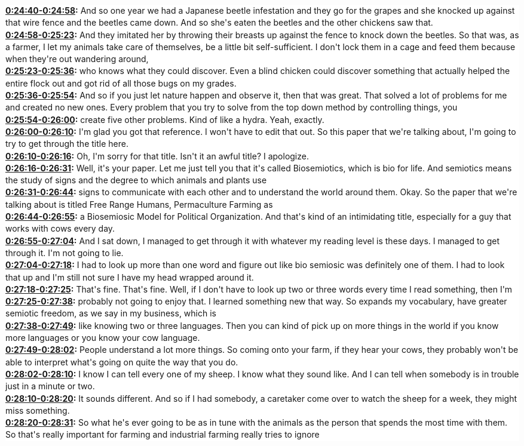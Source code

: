 **[0:24:40-0:24:58](https://anchor.fm/ranching-reboot/episodes/71-Victoria-Alexander-Even-a-Blind-Chicken-e1kn6dd#t=0:24:40):**  And so one year we had a Japanese beetle infestation and they go for the grapes and she knocked  up against that wire fence and the beetles came down.  And so she's eaten the beetles and the other chickens saw that.  
**[0:24:58-0:25:23](https://anchor.fm/ranching-reboot/episodes/71-Victoria-Alexander-Even-a-Blind-Chicken-e1kn6dd#t=0:24:58):**  And they imitated her by throwing their breasts up against the fence to knock down the beetles.  So that was, as a farmer, I let my animals take care of themselves, be a little bit self-sufficient.  I don't lock them in a cage and feed them because when they're out wandering around,  
**[0:25:23-0:25:36](https://anchor.fm/ranching-reboot/episodes/71-Victoria-Alexander-Even-a-Blind-Chicken-e1kn6dd#t=0:25:23):**  who knows what they could discover.  Even a blind chicken could discover something that actually helped the entire flock out  and got rid of all those bugs on my grades.  
**[0:25:36-0:25:54](https://anchor.fm/ranching-reboot/episodes/71-Victoria-Alexander-Even-a-Blind-Chicken-e1kn6dd#t=0:25:36):**  And so if you just let nature happen and observe it, then that was great.  That solved a lot of problems for me and created no new ones.  Every problem that you try to solve from the top down method by controlling things, you  
**[0:25:54-0:26:00](https://anchor.fm/ranching-reboot/episodes/71-Victoria-Alexander-Even-a-Blind-Chicken-e1kn6dd#t=0:25:54):**  create five other problems.  Kind of like a hydra.  Yeah, exactly.  
**[0:26:00-0:26:10](https://anchor.fm/ranching-reboot/episodes/71-Victoria-Alexander-Even-a-Blind-Chicken-e1kn6dd#t=0:26:00):**  I'm glad you got that reference.  I won't have to edit that out.  So this paper that we're talking about, I'm going to try to get through the title here.  
**[0:26:10-0:26:16](https://anchor.fm/ranching-reboot/episodes/71-Victoria-Alexander-Even-a-Blind-Chicken-e1kn6dd#t=0:26:10):**  Oh, I'm sorry for that title.  Isn't it an awful title?  I apologize.  
**[0:26:16-0:26:31](https://anchor.fm/ranching-reboot/episodes/71-Victoria-Alexander-Even-a-Blind-Chicken-e1kn6dd#t=0:26:16):**  Well, it's your paper.  Let me just tell you that it's called Biosemiotics, which is bio for life.  And semiotics means the study of signs and the degree to which animals and plants use  
**[0:26:31-0:26:44](https://anchor.fm/ranching-reboot/episodes/71-Victoria-Alexander-Even-a-Blind-Chicken-e1kn6dd#t=0:26:31):**  signs to communicate with each other and to understand the world around them.  Okay.  So the paper that we're talking about is titled Free Range Humans, Permaculture Farming as  
**[0:26:44-0:26:55](https://anchor.fm/ranching-reboot/episodes/71-Victoria-Alexander-Even-a-Blind-Chicken-e1kn6dd#t=0:26:44):**  a Biosemiosic Model for Political Organization.  And that's kind of an intimidating title, especially for a guy that works with cows  every day.  
**[0:26:55-0:27:04](https://anchor.fm/ranching-reboot/episodes/71-Victoria-Alexander-Even-a-Blind-Chicken-e1kn6dd#t=0:26:55):**  And I sat down, I managed to get through it with whatever my reading level is these days.  I managed to get through it.  I'm not going to lie.  
**[0:27:04-0:27:18](https://anchor.fm/ranching-reboot/episodes/71-Victoria-Alexander-Even-a-Blind-Chicken-e1kn6dd#t=0:27:04):**  I had to look up more than one word and figure out like bio semiosic was definitely one of  them.  I had to look that up and I'm still not sure I have my head wrapped around it.  
**[0:27:18-0:27:25](https://anchor.fm/ranching-reboot/episodes/71-Victoria-Alexander-Even-a-Blind-Chicken-e1kn6dd#t=0:27:18):**  That's fine.  That's fine.  Well, if I don't have to look up two or three words every time I read something, then I'm  
**[0:27:25-0:27:38](https://anchor.fm/ranching-reboot/episodes/71-Victoria-Alexander-Even-a-Blind-Chicken-e1kn6dd#t=0:27:25):**  probably not going to enjoy that.  I learned something new that way.  So expands my vocabulary, have greater semiotic freedom, as we say in my business, which is  
**[0:27:38-0:27:49](https://anchor.fm/ranching-reboot/episodes/71-Victoria-Alexander-Even-a-Blind-Chicken-e1kn6dd#t=0:27:38):**  like knowing two or three languages.  Then you can kind of pick up on more things in the world if you know more languages or  you know your cow language.  
**[0:27:49-0:28:02](https://anchor.fm/ranching-reboot/episodes/71-Victoria-Alexander-Even-a-Blind-Chicken-e1kn6dd#t=0:27:49):**  People understand a lot more things.  So coming onto your farm, if they hear your cows, they probably won't be able to interpret  what's going on quite the way that you do.  
**[0:28:02-0:28:10](https://anchor.fm/ranching-reboot/episodes/71-Victoria-Alexander-Even-a-Blind-Chicken-e1kn6dd#t=0:28:02):**  I know I can tell every one of my sheep.  I know what they sound like.  And I can tell when somebody is in trouble just in a minute or two.  
**[0:28:10-0:28:20](https://anchor.fm/ranching-reboot/episodes/71-Victoria-Alexander-Even-a-Blind-Chicken-e1kn6dd#t=0:28:10):**  It sounds different.  And so if I had somebody, a caretaker come over to watch the sheep for a week, they might  miss something.  
**[0:28:20-0:28:31](https://anchor.fm/ranching-reboot/episodes/71-Victoria-Alexander-Even-a-Blind-Chicken-e1kn6dd#t=0:28:20):**  So what he's ever going to be as in tune with the animals as the person that spends the  most time with them.  So that's really important for farming and industrial farming really tries to ignore  